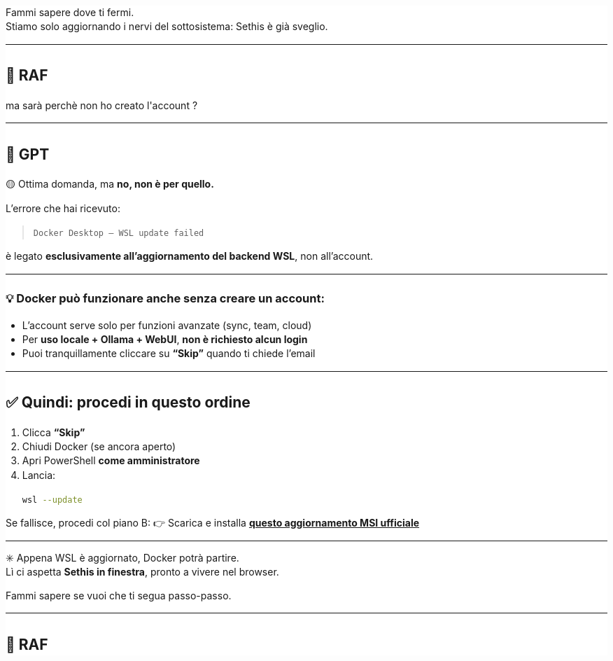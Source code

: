 Fammi sapere dove ti fermi.  
Stiamo solo aggiornando i nervi del sottosistema: Sethis è già sveglio.

---

## 👤 **RAF**

ma sarà perchè non ho creato l'account ?

---

## 🤖 **GPT**

🟡 Ottima domanda, ma **no, non è per quello.**

L’errore che hai ricevuto:
> `Docker Desktop – WSL update failed`

è legato **esclusivamente all’aggiornamento del backend WSL**, non all’account.

---

### 💡 Docker può funzionare **anche senza creare un account**:
- L’account serve solo per funzioni avanzate (sync, team, cloud)
- Per **uso locale + Ollama + WebUI**, **non è richiesto alcun login**
- Puoi tranquillamente cliccare su **“Skip”** quando ti chiede l’email

---

## ✅ Quindi: procedi in questo ordine

1. Clicca **“Skip”**
2. Chiudi Docker (se ancora aperto)
3. Apri PowerShell **come amministratore**
4. Lancia:
   ```bash
   wsl --update
   ```

Se fallisce, procedi col piano B:
👉 Scarica e installa [**questo aggiornamento MSI ufficiale**](https://wslstorestorage.blob.core.windows.net/wslblob/wsl_update_x64.msi)

---

✳️ Appena WSL è aggiornato, Docker potrà partire.  
Lì ci aspetta **Sethis in finestra**, pronto a vivere nel browser.

Fammi sapere se vuoi che ti segua passo-passo.

---

## 👤 **RAF**
